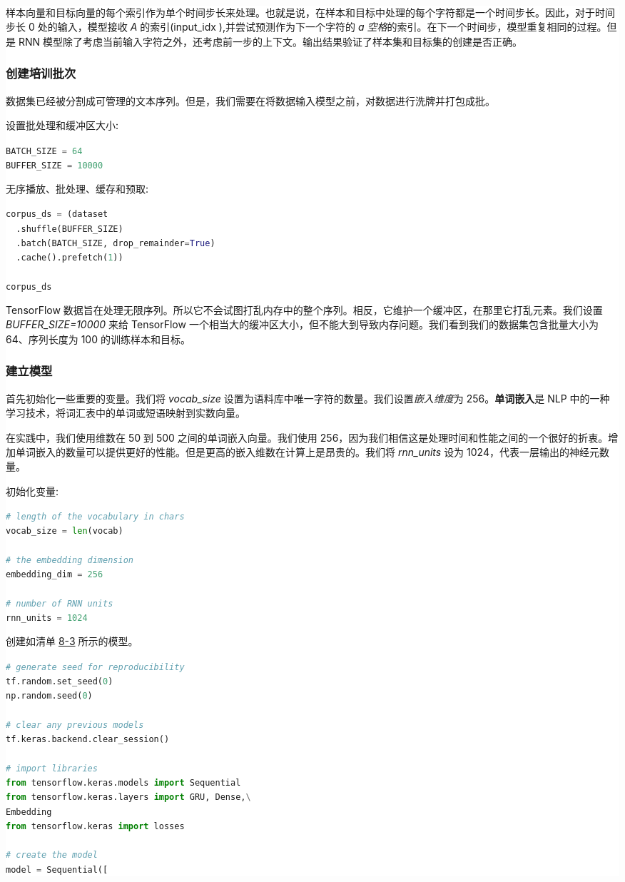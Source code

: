 样本向量和目标向量的每个索引作为单个时间步长来处理。也就是说，在样本和目标中处理的每个字符都是一个时间步长。因此，对于时间步长 0 处的输入，模型接收 *A* 的索引(input_idx ),并尝试预测作为下一个字符的 *a 空格*的索引。在下一个时间步，模型重复相同的过程。但是 RNN 模型除了考虑当前输入字符之外，还考虑前一步的上下文。输出结果验证了样本集和目标集的创建是否正确。

### 创建培训批次

数据集已经被分割成可管理的文本序列。但是，我们需要在将数据输入模型之前，对数据进行洗牌并打包成批。

设置批处理和缓冲区大小:

```py
BATCH_SIZE = 64
BUFFER_SIZE = 10000

```

无序播放、批处理、缓存和预取:

```py
corpus_ds = (dataset
  .shuffle(BUFFER_SIZE)
  .batch(BATCH_SIZE, drop_remainder=True)
  .cache().prefetch(1))

corpus_ds

```

TensorFlow 数据旨在处理无限序列。所以它不会试图打乱内存中的整个序列。相反，它维护一个缓冲区，在那里它打乱元素。我们设置 *BUFFER_SIZE=10000* 来给 TensorFlow 一个相当大的缓冲区大小，但不能大到导致内存问题。我们看到我们的数据集包含批量大小为 64、序列长度为 100 的训练样本和目标。

### 建立模型

首先初始化一些重要的变量。我们将 *vocab_size* 设置为语料库中唯一字符的数量。我们设置*嵌入维度*为 256。**单词嵌入**是 NLP 中的一种学习技术，将词汇表中的单词或短语映射到实数向量。

在实践中，我们使用维数在 50 到 500 之间的单词嵌入向量。我们使用 256，因为我们相信这是处理时间和性能之间的一个很好的折衷。增加单词嵌入的数量可以提供更好的性能。但是更高的嵌入维数在计算上是昂贵的。我们将 *rnn_units* 设为 1024，代表一层输出的神经元数量。

初始化变量:

```py
# length of the vocabulary in chars
vocab_size = len(vocab)

# the embedding dimension
embedding_dim = 256

# number of RNN units
rnn_units = 1024

```

创建如清单 [8-3](#PC23) 所示的模型。

```py
# generate seed for reproducibility
tf.random.set_seed(0)
np.random.seed(0)

# clear any previous models
tf.keras.backend.clear_session()

# import libraries
from tensorflow.keras.models import Sequential
from tensorflow.keras.layers import GRU, Dense,\
Embedding
from tensorflow.keras import losses

# create the model
model = Sequential([
```